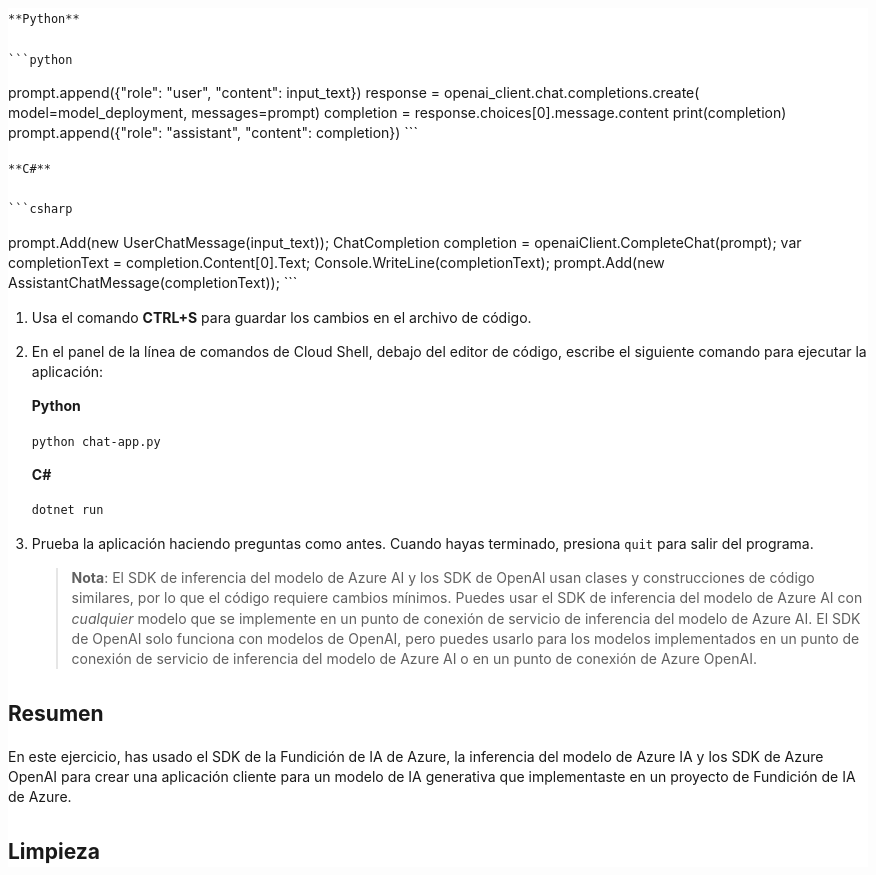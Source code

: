     **Python**

    ```python
   prompt.append({"role": "user", "content": input_text})
   response = openai_client.chat.completions.create(
       model=model_deployment,
       messages=prompt)
   completion = response.choices[0].message.content
   print(completion)
   prompt.append({"role": "assistant", "content": completion})
    ```

    **C#**

    ```csharp
   prompt.Add(new UserChatMessage(input_text));
   ChatCompletion completion = openaiClient.CompleteChat(prompt);
   var completionText = completion.Content[0].Text;
   Console.WriteLine(completionText);
   prompt.Add(new AssistantChatMessage(completionText));
    ```

1. Usa el comando **CTRL+S** para guardar los cambios en el archivo de código.

1. En el panel de la línea de comandos de Cloud Shell, debajo del editor de código, escribe el siguiente comando para ejecutar la aplicación:

    **Python**

    ```
   python chat-app.py
    ```

    **C#**

    ```
   dotnet run
    ```

1. Prueba la aplicación haciendo preguntas como antes. Cuando hayas terminado, presiona `quit` para salir del programa.

    > **Nota**: El SDK de inferencia del modelo de Azure AI y los SDK de OpenAI usan clases y construcciones de código similares, por lo que el código requiere cambios mínimos. Puedes usar el SDK de inferencia del modelo de Azure AI con *cualquier* modelo que se implemente en un punto de conexión de servicio de inferencia del modelo de Azure AI. El SDK de OpenAI solo funciona con modelos de OpenAI, pero puedes usarlo para los modelos implementados en un punto de conexión de servicio de inferencia del modelo de Azure AI o en un punto de conexión de Azure OpenAI.  

## Resumen

En este ejercicio, has usado el SDK de la Fundición de IA de Azure, la inferencia del modelo de Azure IA y los SDK de Azure OpenAI para crear una aplicación cliente para un modelo de IA generativa que implementaste en un proyecto de Fundición de IA de Azure.

## Limpieza
